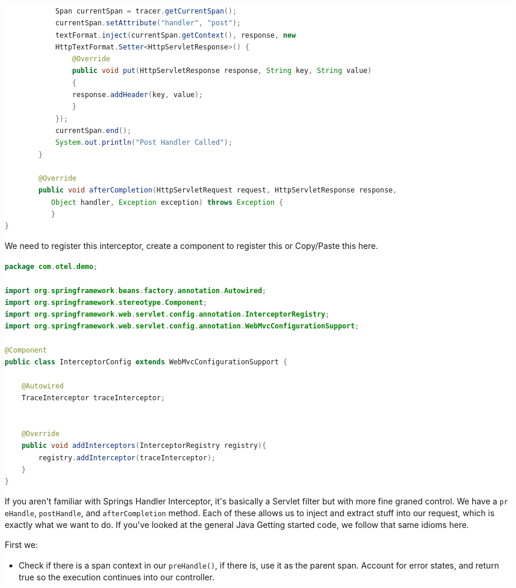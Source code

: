 ``` java
            Span currentSpan = tracer.getCurrentSpan();
            currentSpan.setAttribute("handler", "post");
            textFormat.inject(currentSpan.getContext(), response, new
            HttpTextFormat.Setter<HttpServletResponse>() {
                @Override
                public void put(HttpServletResponse response, String key, String value)
                {
                response.addHeader(key, value);
                }
            });
            currentSpan.end();
            System.out.println("Post Handler Called");
        }
        
        @Override
        public void afterCompletion(HttpServletRequest request, HttpServletResponse response, 
           Object handler, Exception exception) throws Exception {
           }
}
```

We need to register this interceptor, create a component to register this or Copy/Paste this here.
``` java
package com.otel.demo;

import org.springframework.beans.factory.annotation.Autowired;
import org.springframework.stereotype.Component;
import org.springframework.web.servlet.config.annotation.InterceptorRegistry;
import org.springframework.web.servlet.config.annotation.WebMvcConfigurationSupport;

@Component
public class InterceptorConfig extends WebMvcConfigurationSupport {

    @Autowired
    TraceInterceptor traceInterceptor;


    @Override
    public void addInterceptors(InterceptorRegistry registry){
        registry.addInterceptor(traceInterceptor);
    }
}
```

If you aren't familiar with Springs Handler Interceptor, it's basically a Servlet filter but with more fine graned control. We have a `preHandle`, `postHandle`, and `afterCompletion` method. Each of these allows us to inject and extract stuff into our request, which is exactly what we want to do. If you've looked at the general Java Getting started code, we follow that same idioms here.

First we:
* Check if there is a span context in our `preHandle()`, if there is, use it as the parent span. Account for error states, and return true so the execution continues into our controller.
